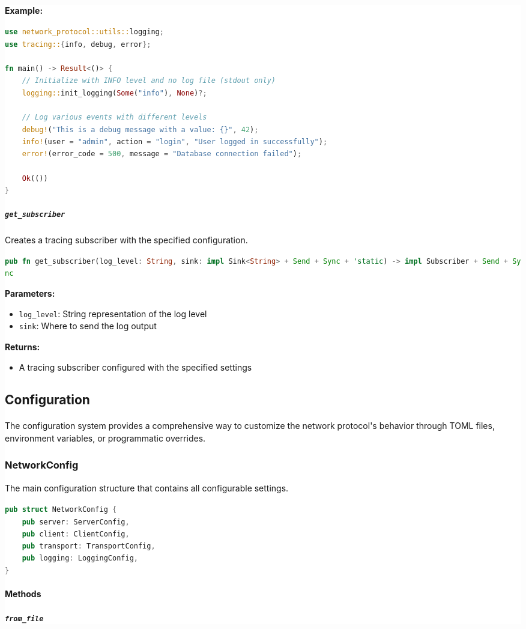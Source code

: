 **Example:**
```rust
use network_protocol::utils::logging;
use tracing::{info, debug, error};

fn main() -> Result<()> {
    // Initialize with INFO level and no log file (stdout only)
    logging::init_logging(Some("info"), None)?;
    
    // Log various events with different levels
    debug!("This is a debug message with a value: {}", 42);
    info!(user = "admin", action = "login", "User logged in successfully");
    error!(error_code = 500, message = "Database connection failed");
    
    Ok(())
}
```

##### `get_subscriber`

Creates a tracing subscriber with the specified configuration.

```rust
pub fn get_subscriber(log_level: String, sink: impl Sink<String> + Send + Sync + 'static) -> impl Subscriber + Send + Sync
```

**Parameters:**
- `log_level`: String representation of the log level
- `sink`: Where to send the log output

**Returns:**
- A tracing subscriber configured with the specified settings

## Configuration

The configuration system provides a comprehensive way to customize the network protocol's behavior through TOML files, environment variables, or programmatic overrides.

### NetworkConfig

The main configuration structure that contains all configurable settings.

```rust
pub struct NetworkConfig {
    pub server: ServerConfig,
    pub client: ClientConfig,
    pub transport: TransportConfig,
    pub logging: LoggingConfig,
}
```

#### Methods

##### `from_file`
